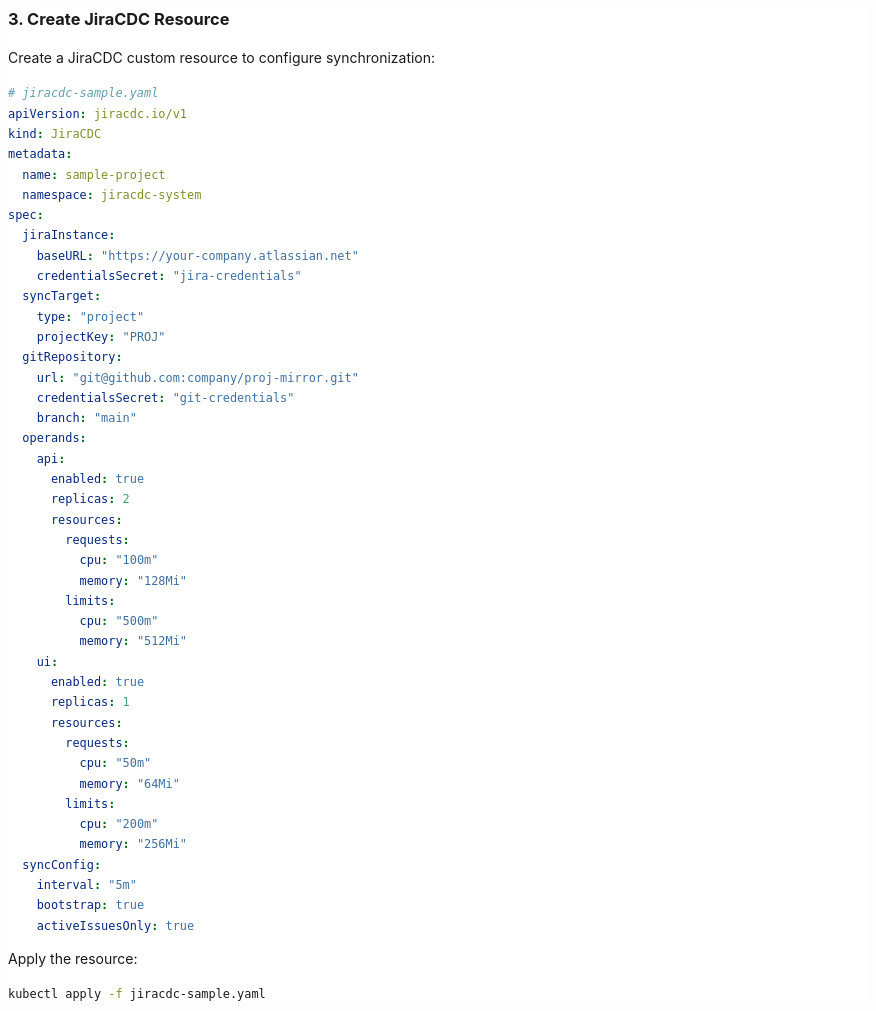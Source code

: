### 3. Create JiraCDC Resource
Create a JiraCDC custom resource to configure synchronization:
```yaml
# jiracdc-sample.yaml
apiVersion: jiracdc.io/v1
kind: JiraCDC
metadata:
  name: sample-project
  namespace: jiracdc-system
spec:
  jiraInstance:
    baseURL: "https://your-company.atlassian.net"
    credentialsSecret: "jira-credentials"
  syncTarget:
    type: "project"
    projectKey: "PROJ"
  gitRepository:
    url: "git@github.com:company/proj-mirror.git"
    credentialsSecret: "git-credentials"
    branch: "main"
  operands:
    api:
      enabled: true
      replicas: 2
      resources:
        requests:
          cpu: "100m"
          memory: "128Mi"
        limits:
          cpu: "500m"
          memory: "512Mi"
    ui:
      enabled: true
      replicas: 1
      resources:
        requests:
          cpu: "50m"
          memory: "64Mi"
        limits:
          cpu: "200m"
          memory: "256Mi"
  syncConfig:
    interval: "5m"
    bootstrap: true
    activeIssuesOnly: true
```

Apply the resource:
```bash
kubectl apply -f jiracdc-sample.yaml
```
